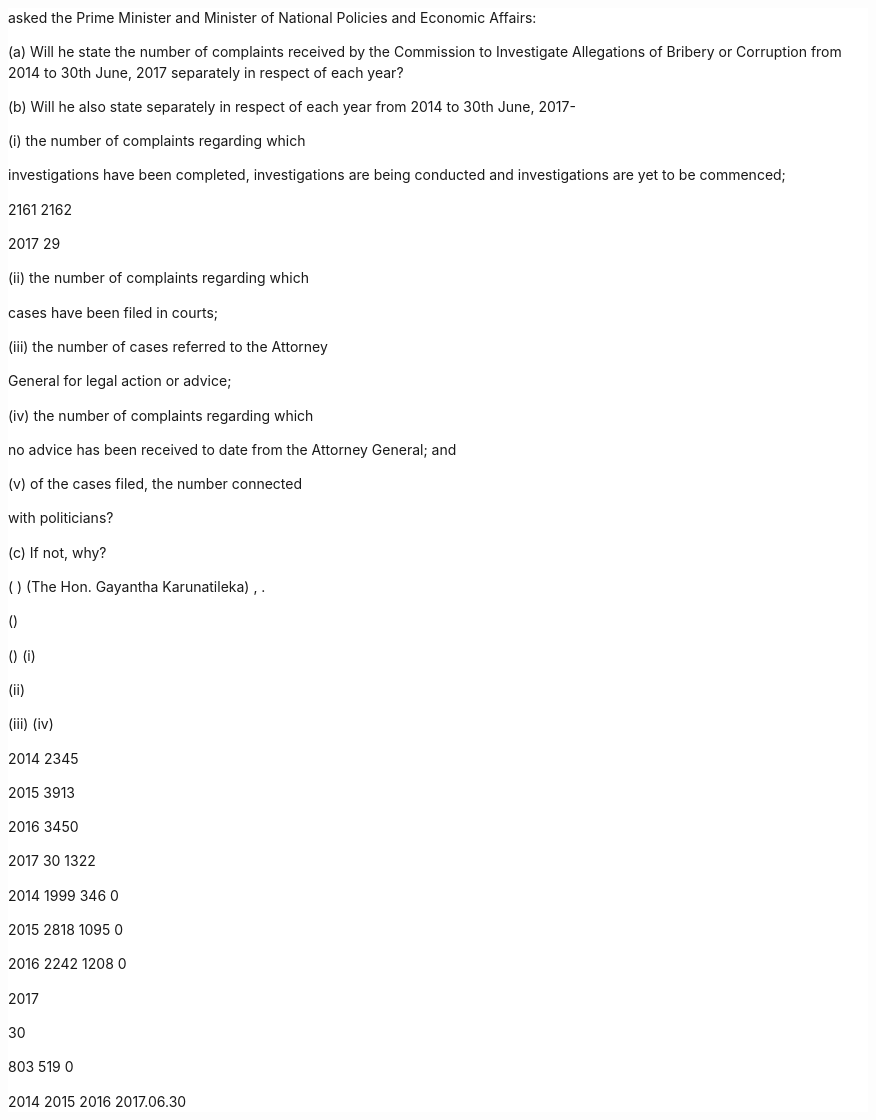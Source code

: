 asked the Prime Minister and Minister of National Policies and Economic Affairs:

(a) Will he state the number of complaints received by the Commission to Investigate Allegations of Bribery or Corruption from 2014 to 30th June, 2017 separately in respect of each year?

(b) Will he also state separately in respect of each year from 2014 to 30th June, 2017-

(i) the number of complaints regarding which

investigations have been completed, investigations are being conducted and investigations are yet to be commenced;

2161 2162

2017 29

(ii) the number of complaints regarding which

cases have been filed in courts;

(iii) the number of cases referred to the Attorney

General for legal action or advice;

(iv) the number of complaints regarding which

no advice has been received to date from the Attorney General; and

(v) of the cases filed, the number connected

with politicians?

(c) If not, why?

( ) (The Hon. Gayantha Karunatileka) , .

()

() (i)

(ii)

(iii) (iv)

2014 2345

2015 3913

2016 3450

2017 30 1322

2014 1999 346 0

2015 2818 1095 0

2016 2242 1208 0

2017

30

803 519 0

2014 2015 2016 2017.06.30
